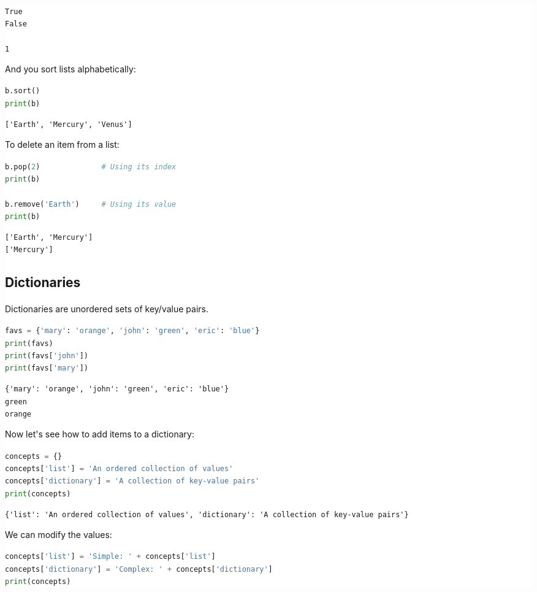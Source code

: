     True
    False

    1

And you sort lists alphabetically:

``` python
b.sort()
print(b)
```

    ['Earth', 'Mercury', 'Venus']

To delete an item from a list:

``` python
b.pop(2)              # Using its index
print(b)

b.remove('Earth')     # Using its value
print(b)
```

    ['Earth', 'Mercury']
    ['Mercury']

## Dictionaries

Dictionaries are unordered sets of key/value pairs.

``` python
favs = {'mary': 'orange', 'john': 'green', 'eric': 'blue'}
print(favs)
print(favs['john'])
print(favs['mary'])
```

    {'mary': 'orange', 'john': 'green', 'eric': 'blue'}
    green
    orange

Now let's see how to add items to a dictionary:

``` python
concepts = {}
concepts['list'] = 'An ordered collection of values'
concepts['dictionary'] = 'A collection of key-value pairs'
print(concepts)
```

    {'list': 'An ordered collection of values', 'dictionary': 'A collection of key-value pairs'}

We can modify the values:

``` python
concepts['list'] = 'Simple: ' + concepts['list']
concepts['dictionary'] = 'Complex: ' + concepts['dictionary']
print(concepts)
```
